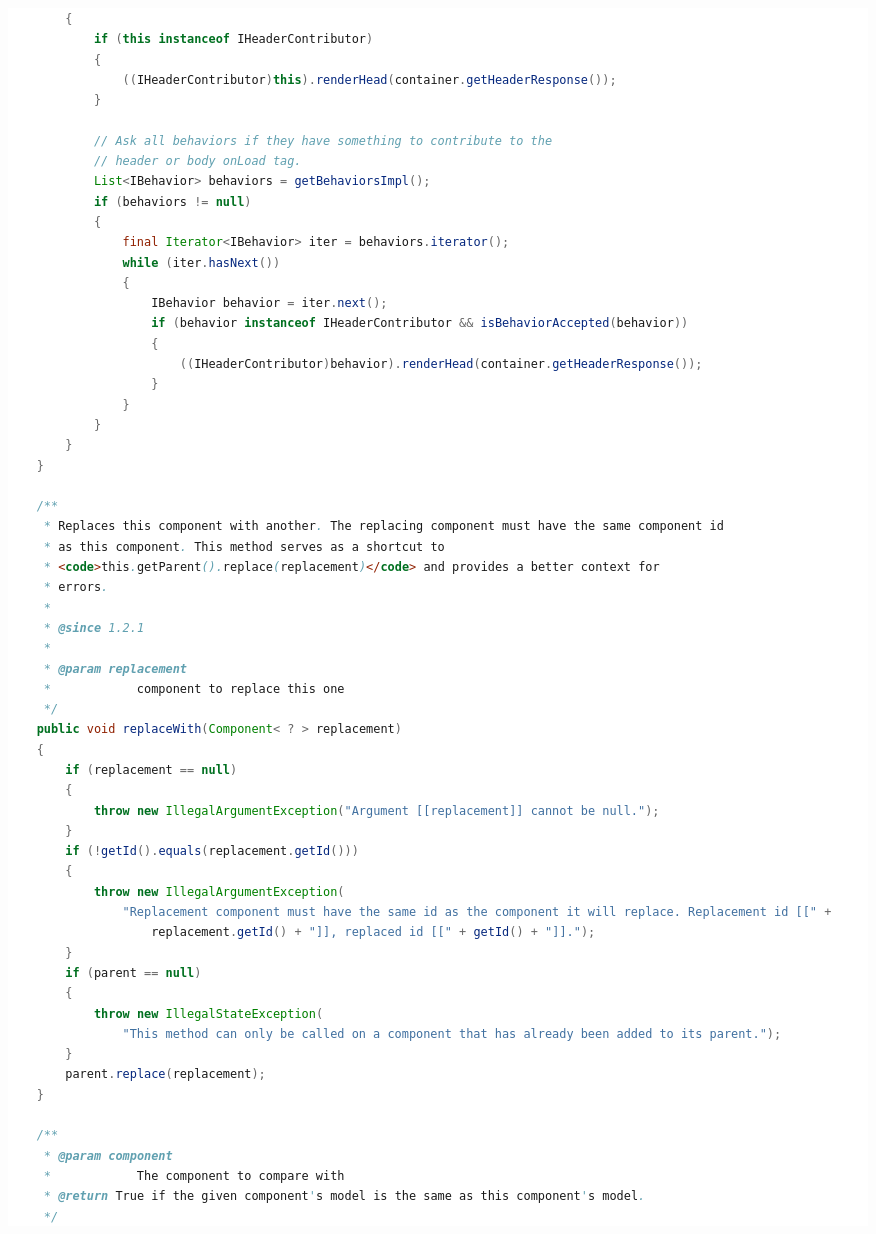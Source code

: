 ```java
		{
			if (this instanceof IHeaderContributor)
			{
				((IHeaderContributor)this).renderHead(container.getHeaderResponse());
			}

			// Ask all behaviors if they have something to contribute to the
			// header or body onLoad tag.
			List<IBehavior> behaviors = getBehaviorsImpl();
			if (behaviors != null)
			{
				final Iterator<IBehavior> iter = behaviors.iterator();
				while (iter.hasNext())
				{
					IBehavior behavior = iter.next();
					if (behavior instanceof IHeaderContributor && isBehaviorAccepted(behavior))
					{
						((IHeaderContributor)behavior).renderHead(container.getHeaderResponse());
					}
				}
			}
		}
	}

	/**
	 * Replaces this component with another. The replacing component must have the same component id
	 * as this component. This method serves as a shortcut to
	 * <code>this.getParent().replace(replacement)</code> and provides a better context for
	 * errors.
	 * 
	 * @since 1.2.1
	 * 
	 * @param replacement
	 *            component to replace this one
	 */
	public void replaceWith(Component< ? > replacement)
	{
		if (replacement == null)
		{
			throw new IllegalArgumentException("Argument [[replacement]] cannot be null.");
		}
		if (!getId().equals(replacement.getId()))
		{
			throw new IllegalArgumentException(
				"Replacement component must have the same id as the component it will replace. Replacement id [[" +
					replacement.getId() + "]], replaced id [[" + getId() + "]].");
		}
		if (parent == null)
		{
			throw new IllegalStateException(
				"This method can only be called on a component that has already been added to its parent.");
		}
		parent.replace(replacement);
	}

	/**
	 * @param component
	 *            The component to compare with
	 * @return True if the given component's model is the same as this component's model.
	 */
```